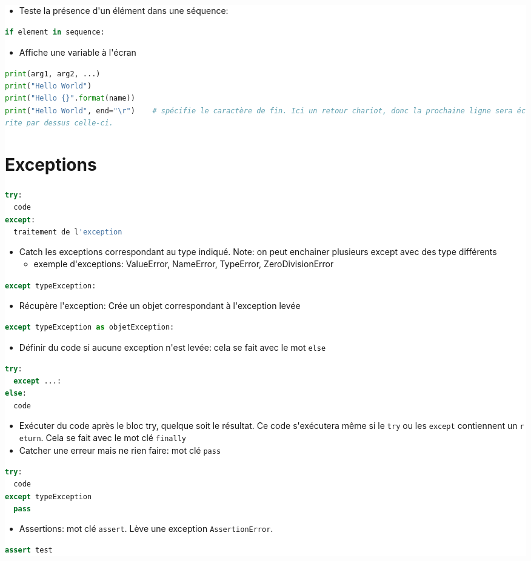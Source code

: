 * Teste la présence d'un élément dans une séquence:
```python
if element in sequence:
```

* Affiche une variable à l'écran
```python
print(arg1, arg2, ...)
print("Hello World")
print("Hello {}".format(name))
print("Hello World", end="\r")    # spécifie le caractère de fin. Ici un retour chariot, donc la prochaine ligne sera écrite par dessus celle-ci.
```

# Exceptions
```python
try:
  code
except:
  traitement de l'exception
```

* Catch les exceptions correspondant au type indiqué. Note: on peut enchainer plusieurs except avec des type différents
  * exemple d'exceptions: ValueError, NameError, TypeError, ZeroDivisionError

```python
except typeException:
```

* Récupère l'exception: Crée un objet correspondant à l'exception levée

```python
except typeException as objetException:
```

* Définir du code si aucune exception n'est levée: cela se fait avec le mot `else`
```python
try:
  except ...:
else:
  code
```

* Exécuter du code après le bloc try, quelque soit le résultat. Ce code s'exécutera même si le `try` ou les `except` contiennent un `return`. Cela se fait avec le mot clé `finally`
* Catcher une erreur mais ne rien faire: mot clé `pass`
```python
try:
  code
except typeException
  pass
```

* Assertions: mot clé `assert`. Lève une exception `AssertionError`.
```python
assert test
```
